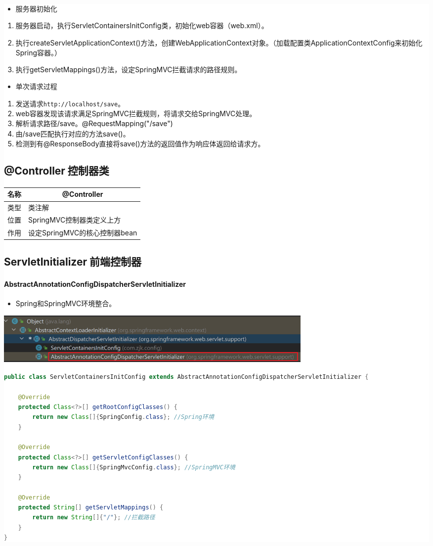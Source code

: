 - 服务器初始化

1. 服务器启动，执行ServletContainersInitConfig类，初始化web容器（web.xml）。

2. 执行createServletApplicationContext()方法，创建WebApplicationContext对象。（加载配置类ApplicationContextConfig来初始化Spring容器。）

3. 执行getServletMappings()方法，设定SpringMVC拦截请求的路径规则。

- 单次请求过程

1. 发送请求`http://localhost/save`。
2. web容器发现该请求满足SpringMVC拦截规则，将请求交给SpringMVC处理。
3. 解析请求路径/save。@RequestMapping("/save")
4. 由/save匹配执行对应的方法save()。
5. 检测到有@ResponseBody直接将save()方法的返回值作为响应体返回给请求方。

## @Controller 控制器类

| 名称 | @Controller                   |
| ---- | ----------------------------- |
| 类型 | 类注解                        |
| 位置 | SpringMVC控制器类定义上方     |
| 作用 | 设定SpringMVC的核心控制器bean |

## ServletInitializer 前端控制器

#### AbstractAnnotationConfigDispatcherServletInitializer

- Spring和SpringMVC环境整合。

<img src="../../../../pictures/Snipaste_2023-04-16_00-07-36.png" width="600"/>  

```java
public class ServletContainersInitConfig extends AbstractAnnotationConfigDispatcherServletInitializer {

    @Override
    protected Class<?>[] getRootConfigClasses() {
        return new Class[]{SpringConfig.class}; //Spring环境
    }

    @Override
    protected Class<?>[] getServletConfigClasses() {
        return new Class[]{SpringMvcConfig.class}; //SpringMVC环境
    }

    @Override
    protected String[] getServletMappings() {
        return new String[]{"/"}; //拦截路径
    }
}
```
